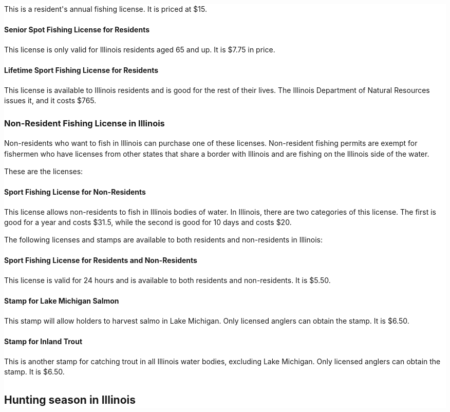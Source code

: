
This is a resident's annual fishing license. It is priced at $15.


#### Senior Spot Fishing License for Residents


This license is only valid for Illinois residents aged 65 and up. It is $7.75 in price.


#### Lifetime Sport Fishing License for Residents


This license is available to Illinois residents and is good for the rest of their lives. The Illinois Department of Natural Resources issues it, and it costs $765.


### Non-Resident Fishing License in Illinois


Non-residents who want to fish in Illinois can purchase one of these licenses. Non-resident fishing permits are exempt for fishermen who have licenses from other states that share a border with Illinois and are fishing on the Illinois side of the water.


These are the licenses:


#### Sport Fishing License for Non-Residents


This license allows non-residents to fish in Illinois bodies of water. In Illinois, there are two categories of this license. The first is good for a year and costs $31.5, while the second is good for 10 days and costs $20.


The following licenses and stamps are available to both residents and non-residents in Illinois:


#### Sport Fishing License for Residents and Non-Residents


This license is valid for 24 hours and is available to both residents and non-residents. It is $5.50.


#### Stamp for Lake Michigan Salmon


This stamp will allow holders to harvest salmo in Lake Michigan. Only licensed anglers can obtain the stamp. It is $6.50.


#### Stamp for Inland Trout


This is another stamp for catching trout in all Illinois water bodies, excluding Lake Michigan. Only licensed anglers can obtain the stamp. It is $6.50.


Hunting season in Illinois
--------------------------

